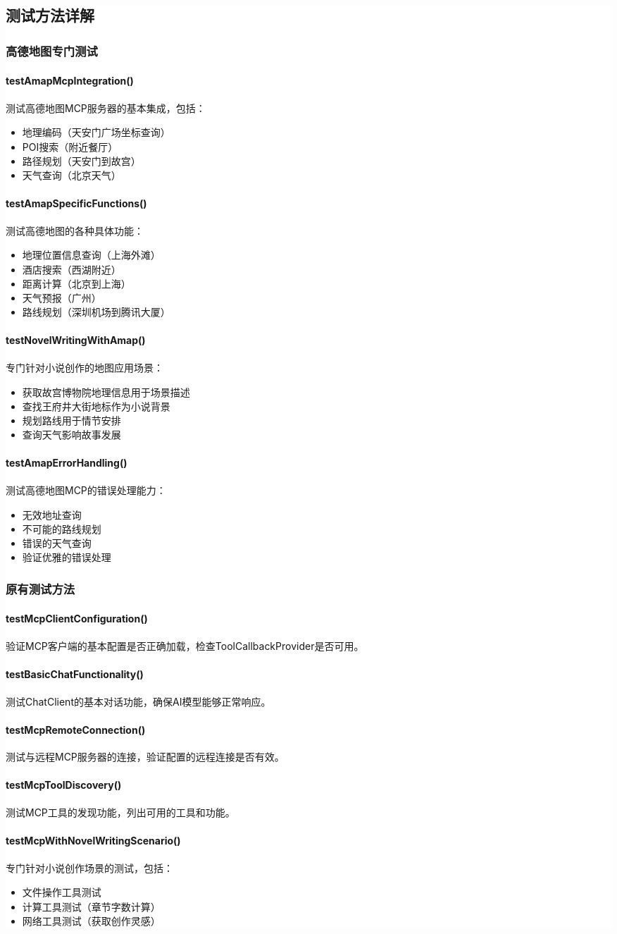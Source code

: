 ## 测试方法详解

### 高德地图专门测试

#### testAmapMcpIntegration()
测试高德地图MCP服务器的基本集成，包括：
- 地理编码（天安门广场坐标查询）
- POI搜索（附近餐厅）
- 路径规划（天安门到故宫）
- 天气查询（北京天气）

#### testAmapSpecificFunctions()
测试高德地图的各种具体功能：
- 地理位置信息查询（上海外滩）
- 酒店搜索（西湖附近）
- 距离计算（北京到上海）
- 天气预报（广州）
- 路线规划（深圳机场到腾讯大厦）

#### testNovelWritingWithAmap()
专门针对小说创作的地图应用场景：
- 获取故宫博物院地理信息用于场景描述
- 查找王府井大街地标作为小说背景
- 规划路线用于情节安排
- 查询天气影响故事发展

#### testAmapErrorHandling()
测试高德地图MCP的错误处理能力：
- 无效地址查询
- 不可能的路线规划
- 错误的天气查询
- 验证优雅的错误处理

### 原有测试方法

#### testMcpClientConfiguration()
验证MCP客户端的基本配置是否正确加载，检查ToolCallbackProvider是否可用。

#### testBasicChatFunctionality()
测试ChatClient的基本对话功能，确保AI模型能够正常响应。

#### testMcpRemoteConnection()
测试与远程MCP服务器的连接，验证配置的远程连接是否有效。

#### testMcpToolDiscovery()
测试MCP工具的发现功能，列出可用的工具和功能。

#### testMcpWithNovelWritingScenario()
专门针对小说创作场景的测试，包括：
- 文件操作工具测试
- 计算工具测试（章节字数计算）
- 网络工具测试（获取创作灵感）
